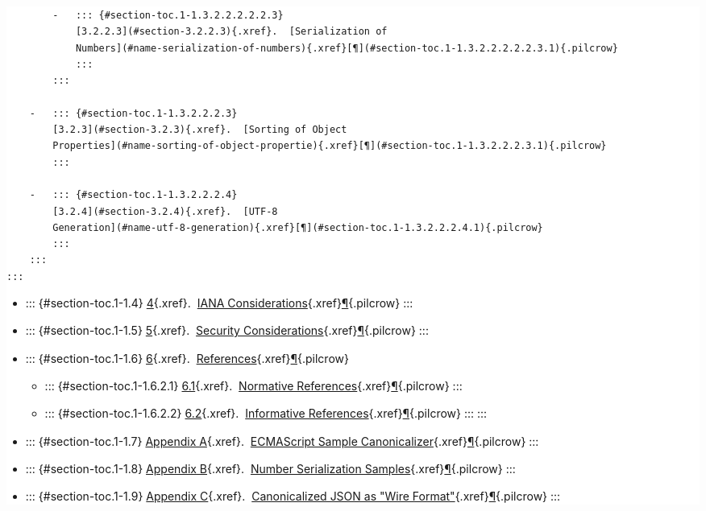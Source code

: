             -   ::: {#section-toc.1-1.3.2.2.2.2.2.3}
                [3.2.2.3](#section-3.2.2.3){.xref}.  [Serialization of
                Numbers](#name-serialization-of-numbers){.xref}[¶](#section-toc.1-1.3.2.2.2.2.2.3.1){.pilcrow}
                :::
            :::

        -   ::: {#section-toc.1-1.3.2.2.2.3}
            [3.2.3](#section-3.2.3){.xref}.  [Sorting of Object
            Properties](#name-sorting-of-object-propertie){.xref}[¶](#section-toc.1-1.3.2.2.2.3.1){.pilcrow}
            :::

        -   ::: {#section-toc.1-1.3.2.2.2.4}
            [3.2.4](#section-3.2.4){.xref}.  [UTF-8
            Generation](#name-utf-8-generation){.xref}[¶](#section-toc.1-1.3.2.2.2.4.1){.pilcrow}
            :::
        :::
    :::

-   ::: {#section-toc.1-1.4}
    [4](#section-4){.xref}.  [IANA
    Considerations](#name-iana-considerations){.xref}[¶](#section-toc.1-1.4.1){.pilcrow}
    :::

-   ::: {#section-toc.1-1.5}
    [5](#section-5){.xref}.  [Security
    Considerations](#name-security-considerations){.xref}[¶](#section-toc.1-1.5.1){.pilcrow}
    :::

-   ::: {#section-toc.1-1.6}
    [6](#section-6){.xref}.  [References](#name-references){.xref}[¶](#section-toc.1-1.6.1){.pilcrow}

    -   ::: {#section-toc.1-1.6.2.1}
        [6.1](#section-6.1){.xref}.  [Normative
        References](#name-normative-references){.xref}[¶](#section-toc.1-1.6.2.1.1){.pilcrow}
        :::

    -   ::: {#section-toc.1-1.6.2.2}
        [6.2](#section-6.2){.xref}.  [Informative
        References](#name-informative-references){.xref}[¶](#section-toc.1-1.6.2.2.1){.pilcrow}
        :::
    :::

-   ::: {#section-toc.1-1.7}
    [Appendix A](#section-appendix.a){.xref}.  [ECMAScript Sample
    Canonicalizer](#name-ecmascript-sample-canonical){.xref}[¶](#section-toc.1-1.7.1){.pilcrow}
    :::

-   ::: {#section-toc.1-1.8}
    [Appendix B](#section-appendix.b){.xref}.  [Number Serialization
    Samples](#name-number-serialization-sample){.xref}[¶](#section-toc.1-1.8.1){.pilcrow}
    :::

-   ::: {#section-toc.1-1.9}
    [Appendix C](#section-appendix.c){.xref}.  [Canonicalized JSON as
    \"Wire
    Format\"](#name-canonicalized-json-as-wire-){.xref}[¶](#section-toc.1-1.9.1){.pilcrow}
    :::
